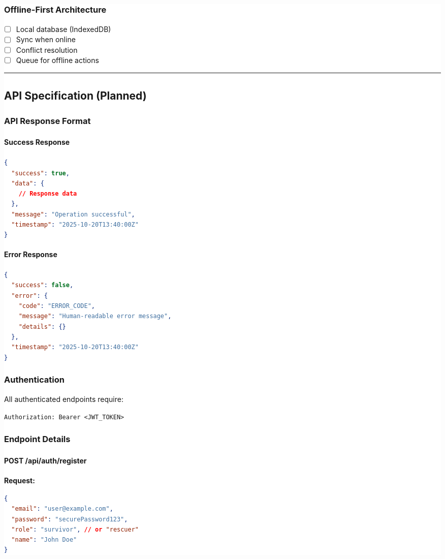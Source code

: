 ### Offline-First Architecture
- [ ] Local database (IndexedDB)
- [ ] Sync when online
- [ ] Conflict resolution
- [ ] Queue for offline actions

---

## API Specification (Planned)

### API Response Format

#### Success Response
```json
{
  "success": true,
  "data": {
    // Response data
  },
  "message": "Operation successful",
  "timestamp": "2025-10-20T13:40:00Z"
}
```

#### Error Response
```json
{
  "success": false,
  "error": {
    "code": "ERROR_CODE",
    "message": "Human-readable error message",
    "details": {}
  },
  "timestamp": "2025-10-20T13:40:00Z"
}
```

### Authentication

All authenticated endpoints require:
```http
Authorization: Bearer <JWT_TOKEN>
```

### Endpoint Details

#### POST /api/auth/register

**Request:**
```json
{
  "email": "user@example.com",
  "password": "securePassword123",
  "role": "survivor", // or "rescuer"
  "name": "John Doe"
}
```
